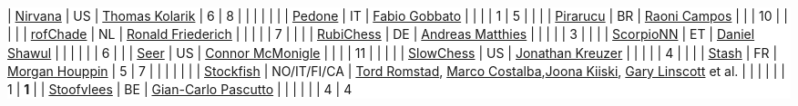 | [Nirvana](Nirvanachess "Nirvanachess") |  US
 | [Thomas Kolarik](Thomas_Kolarik "Thomas Kolarik") |  6
 |  8
 |  |  |  |  |  |
| [Pedone](Pedone "Pedone") |  IT
 | [Fabio Gobbato](Fabio_Gobbato "Fabio Gobbato") |  |  |  |  1
 |  5
 |  |  |
| [Pirarucu](Pirarucu "Pirarucu") |  BR
 | [Raoni Campos](index.php?title=Raoni_Campos&action=edit&redlink=1 "Raoni Campos (page does not exist)") |  |  |  10
 |  |  |  |
| [rofChade](RofChade "RofChade") |  NL
 | [Ronald Friederich](Ronald_Friederich "Ronald Friederich") |  |  |  |  |  7
 |  |  |
| [RubiChess](RubiChess "RubiChess") |  DE
 | [Andreas Matthies](Andreas_Matthies "Andreas Matthies") |  |  |  |  |  3
 |  |  |
| [ScorpioNN](Scorpio#ScorpioNN "Scorpio") |  ET
 | [Daniel Shawul](Daniel_Shawul "Daniel Shawul") |  |  |  |  |  |  6
 |  |
| [Seer](Seer "Seer") |  US
 | [Connor McMonigle](Connor_McMonigle "Connor McMonigle") |  |  |  |  11
 |  |  |  |
| [SlowChess](Slow_Chess "Slow Chess") |  US
 | [Jonathan Kreuzer](Jonathan_Kreuzer "Jonathan Kreuzer") |  |  |  |  |  4
 |  |  |
| [Stash](Stash "Stash") |  FR
 | [Morgan Houppin](Morgan_Houppin "Morgan Houppin") |  5
 |  7
 |  |  |  |  |  |
| [Stockfish](Stockfish "Stockfish") |  NO/IT/FI/CA
 | [Tord Romstad](Tord_Romstad "Tord Romstad"), [Marco Costalba](Marco_Costalba "Marco Costalba"),[Joona Kiiski](Joona_Kiiski "Joona Kiiski"), [Gary Linscott](Gary_Linscott "Gary Linscott") et al.
 |  |  |  |  |  |  1
 | **1** |
| [Stoofvlees](Stoofvlees "Stoofvlees") |  BE
 | [Gian-Carlo Pascutto](Gian-Carlo_Pascutto "Gian-Carlo Pascutto") |  |  |  |  |  |  4
 |  4